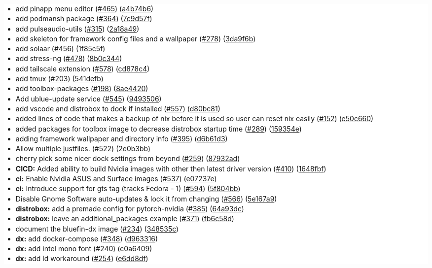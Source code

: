 * add pinapp menu editor ([#465](https://github.com/ublue-os/bluefin/issues/465)) ([a4b74b6](https://github.com/ublue-os/bluefin/commit/a4b74b6fc85e16dee210ba2dea36457ed5b9b423))
* add podmansh package ([#364](https://github.com/ublue-os/bluefin/issues/364)) ([7c9d57f](https://github.com/ublue-os/bluefin/commit/7c9d57fe6d331e08bd89a010d0bb203a07316b28))
* add pulseaudio-utils ([#315](https://github.com/ublue-os/bluefin/issues/315)) ([2a18a49](https://github.com/ublue-os/bluefin/commit/2a18a49d9f747d4a31c11fd25235d0140b9d9684))
* add skeleton for framework config files and a wallpaper ([#278](https://github.com/ublue-os/bluefin/issues/278)) ([3da9f6b](https://github.com/ublue-os/bluefin/commit/3da9f6be4285d98183893d6b48c49e2aa98b7979))
* add solaar ([#456](https://github.com/ublue-os/bluefin/issues/456)) ([1f85c5f](https://github.com/ublue-os/bluefin/commit/1f85c5f9fa5af6cbf44352ad509ccaa2687e3fcf))
* add stress-ng ([#478](https://github.com/ublue-os/bluefin/issues/478)) ([8b0c344](https://github.com/ublue-os/bluefin/commit/8b0c344c6b6f1025d5f8b81efe4c993f8354b5dd))
* add tailscale extension ([#578](https://github.com/ublue-os/bluefin/issues/578)) ([cd878c4](https://github.com/ublue-os/bluefin/commit/cd878c452364ea486ed63bdf9f9452a00a9f3a92))
* add tmux ([#203](https://github.com/ublue-os/bluefin/issues/203)) ([541defb](https://github.com/ublue-os/bluefin/commit/541defb39458342e7448e20c2aac019f24a9beda))
* add toolbox-packages ([#198](https://github.com/ublue-os/bluefin/issues/198)) ([8ae4420](https://github.com/ublue-os/bluefin/commit/8ae4420675f637b1a6fd9241d7e65f866cf2a610))
* Add ublue-update service ([#545](https://github.com/ublue-os/bluefin/issues/545)) ([9493506](https://github.com/ublue-os/bluefin/commit/9493506df385664db6eaa32b7ecc40e994f2f6d6))
* add vscode and distrobox to dock if installed ([#557](https://github.com/ublue-os/bluefin/issues/557)) ([d80bc81](https://github.com/ublue-os/bluefin/commit/d80bc8160075e329fb5694e46864515b24ec5f56))
* added lines of code that makes a backup of nix before it is used so user can reset nix easily ([#152](https://github.com/ublue-os/bluefin/issues/152)) ([e50c660](https://github.com/ublue-os/bluefin/commit/e50c6601ce425da84940211c3bd68a6e7ff4e711))
* added packages for toolbox image to decrease distrobox startup time ([#289](https://github.com/ublue-os/bluefin/issues/289)) ([159354e](https://github.com/ublue-os/bluefin/commit/159354e193e079c29b96ec3193a10f44f593b9ab))
* adding framework wallpaper and directory info ([#395](https://github.com/ublue-os/bluefin/issues/395)) ([d6b61d3](https://github.com/ublue-os/bluefin/commit/d6b61d3fdad33d4ef7515889d7cb4b6d4bb07912))
* Allow multiple justfiles. ([#522](https://github.com/ublue-os/bluefin/issues/522)) ([2e0b3bb](https://github.com/ublue-os/bluefin/commit/2e0b3bb6cc9f429ce07698e6d5a7daf30af501f4))
* cherry pick some nicer dock settings from beyond ([#259](https://github.com/ublue-os/bluefin/issues/259)) ([87932ad](https://github.com/ublue-os/bluefin/commit/87932ada5cb4797fa22acfe1831c05d87397046c))
* **CICD:** Added ability to build Nvidia images with other then latest driver version ([#410](https://github.com/ublue-os/bluefin/issues/410)) ([1648fbf](https://github.com/ublue-os/bluefin/commit/1648fbf9c66fc69adabd8a1ae362ef728ef70ff6))
* **ci:** Enable Nvidia ASUS and Surface images ([#537](https://github.com/ublue-os/bluefin/issues/537)) ([e07237e](https://github.com/ublue-os/bluefin/commit/e07237e9ca22bca061057ce6a475dd3817e786e8))
* **ci:** Introduce support for gts tag (tracks Fedora - 1) ([#594](https://github.com/ublue-os/bluefin/issues/594)) ([5f804bb](https://github.com/ublue-os/bluefin/commit/5f804bb5d4a753ddc484bfd92d41538acec0da11))
* Disable Gnome Software auto-updates & lock it from changing ([#566](https://github.com/ublue-os/bluefin/issues/566)) ([5e167a9](https://github.com/ublue-os/bluefin/commit/5e167a9a84b3b625073667f70cf6c725b59acced))
* **distrobox:** add a premade config for pytorch-nvidia ([#385](https://github.com/ublue-os/bluefin/issues/385)) ([64a93dc](https://github.com/ublue-os/bluefin/commit/64a93dc7636bfc7fee03fa5cb8e6501ffeb3bfcc))
* **distrobox:** leave an additional_packages example ([#371](https://github.com/ublue-os/bluefin/issues/371)) ([fb6c58d](https://github.com/ublue-os/bluefin/commit/fb6c58dfa52921d45f41dd704eb4c854326975b0))
* document the bluefin-dx image ([#234](https://github.com/ublue-os/bluefin/issues/234)) ([348535c](https://github.com/ublue-os/bluefin/commit/348535ced1047dd09fb887fc4ce14a82c8f05a87))
* **dx:** add docker-compose ([#348](https://github.com/ublue-os/bluefin/issues/348)) ([d963316](https://github.com/ublue-os/bluefin/commit/d963316e8a7c19ce329abc2f5c69977557c54bd0))
* **dx:** add intel mono font ([#240](https://github.com/ublue-os/bluefin/issues/240)) ([c0a6409](https://github.com/ublue-os/bluefin/commit/c0a6409cfdc8e3ec7e7fb9e00ce481c2e19fe01b))
* **dx:** add ld workaround ([#254](https://github.com/ublue-os/bluefin/issues/254)) ([e6dd8df](https://github.com/ublue-os/bluefin/commit/e6dd8dfe4ef46eee53a2646d4a79e1dc1ab7d856))
